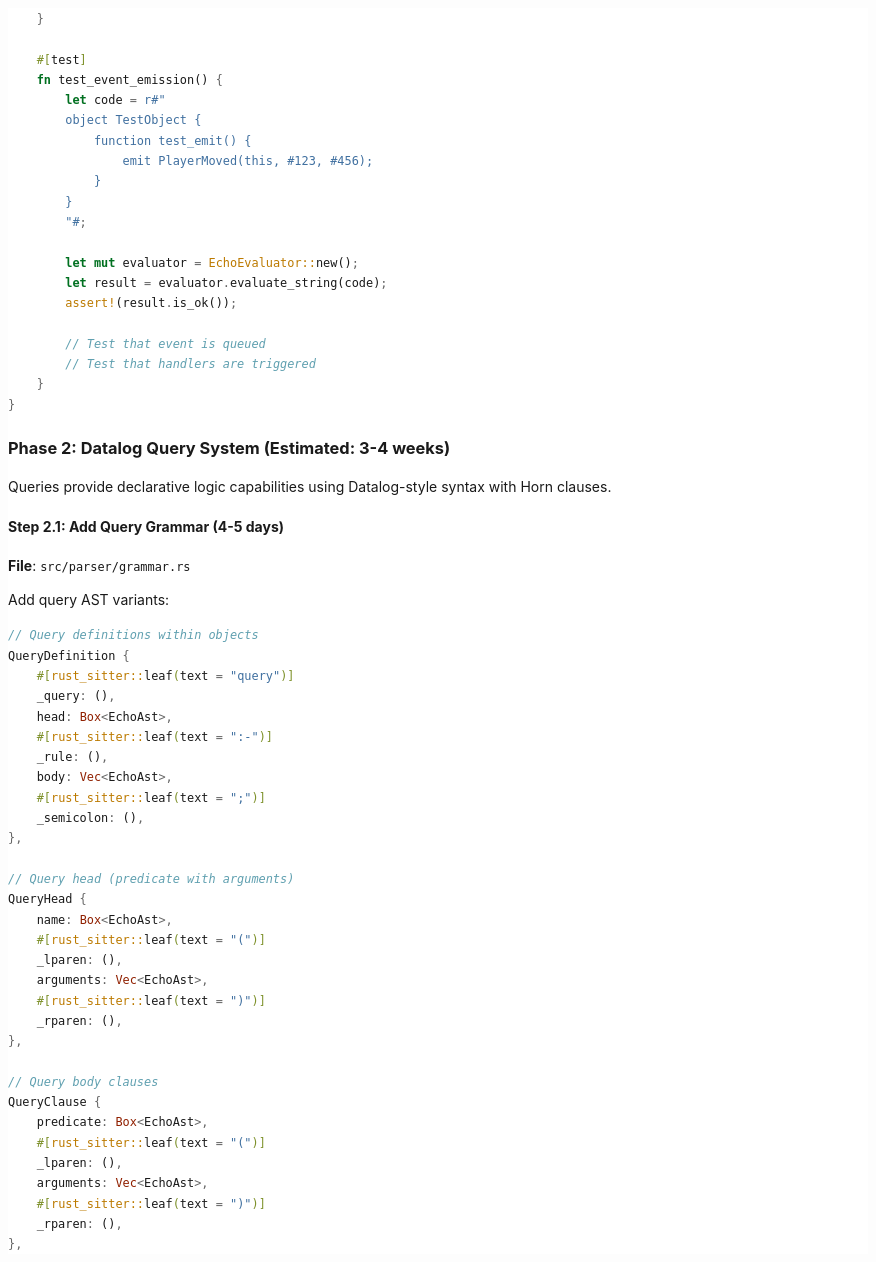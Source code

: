 ```rust
    }
    
    #[test]
    fn test_event_emission() {
        let code = r#"
        object TestObject {
            function test_emit() {
                emit PlayerMoved(this, #123, #456);
            }
        }
        "#;
        
        let mut evaluator = EchoEvaluator::new();
        let result = evaluator.evaluate_string(code);
        assert!(result.is_ok());
        
        // Test that event is queued
        // Test that handlers are triggered
    }
}
```

### Phase 2: Datalog Query System (Estimated: 3-4 weeks)

Queries provide declarative logic capabilities using Datalog-style syntax with Horn clauses.

#### Step 2.1: Add Query Grammar (4-5 days)

**File**: `src/parser/grammar.rs`

Add query AST variants:
```rust
// Query definitions within objects
QueryDefinition {
    #[rust_sitter::leaf(text = "query")]
    _query: (),
    head: Box<EchoAst>,
    #[rust_sitter::leaf(text = ":-")]
    _rule: (),
    body: Vec<EchoAst>,
    #[rust_sitter::leaf(text = ";")]
    _semicolon: (),
},

// Query head (predicate with arguments)
QueryHead {
    name: Box<EchoAst>,
    #[rust_sitter::leaf(text = "(")]
    _lparen: (),
    arguments: Vec<EchoAst>,
    #[rust_sitter::leaf(text = ")")]
    _rparen: (),
},

// Query body clauses
QueryClause {
    predicate: Box<EchoAst>,
    #[rust_sitter::leaf(text = "(")]
    _lparen: (),
    arguments: Vec<EchoAst>,
    #[rust_sitter::leaf(text = ")")]
    _rparen: (),
},

```
